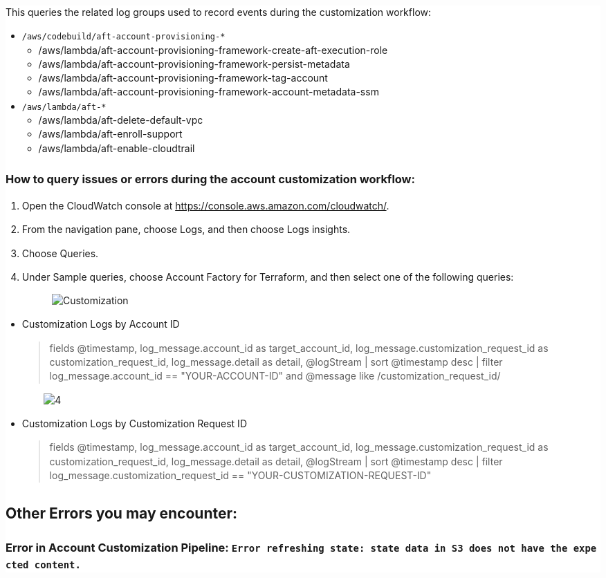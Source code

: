 
This queries the related log groups used to record events during the customization workflow:

* `/aws/codebuild/aft-account-provisioning-*`
  * /aws/lambda/aft-account-provisioning-framework-create-aft-execution-role
  * /aws/lambda/aft-account-provisioning-framework-persist-metadata
  * /aws/lambda/aft-account-provisioning-framework-tag-account
  * /aws/lambda/aft-account-provisioning-framework-account-metadata-ssm
&nbsp;
* `/aws/lambda/aft-*`
  * /aws/lambda/aft-delete-default-vpc
  * /aws/lambda/aft-enroll-support
  * /aws/lambda/aft-enable-cloudtrail

### How to query issues or errors during the account customization workflow:

1. Open the CloudWatch console at https://console.aws.amazon.com/cloudwatch/.

2. From the navigation pane, choose Logs, and then choose Logs insights.

3. Choose Queries.

4. Under Sample queries, choose Account Factory for Terraform, and then select one of the following queries:


&nbsp;&nbsp;&nbsp;&nbsp;&nbsp;&nbsp;&nbsp;&nbsp;
&nbsp;&nbsp;&nbsp;&nbsp;&nbsp;&nbsp;&nbsp;&nbsp;![Customization](https://i.imgur.com/OTKB1IF.png)


   * Customization Logs by Account ID

      > fields @timestamp, log_message.account_id as target_account_id, log_message.customization_request_id as customization_request_id, log_message.detail as detail, @logStream
      | sort @timestamp desc
      | filter log_message.account_id == "YOUR-ACCOUNT-ID" and @message like /customization_request_id/

      &nbsp;&nbsp;&nbsp;&nbsp;&nbsp;&nbsp;&nbsp;&nbsp;![4](https://github.com/dansor-AZ/AFT-Troubleshooting/assets/108446227/6fd65856-ab03-4d8d-a3ff-5d4c888c57d5)

   * Customization Logs by Customization Request ID

      >fields @timestamp, log_message.account_id as target_account_id, log_message.customization_request_id as customization_request_id, log_message.detail as detail, @logStream
      | sort @timestamp desc
      | filter log_message.customization_request_id == "YOUR-CUSTOMIZATION-REQUEST-ID"
&nbsp;

## Other Errors you may encounter:

### Error in Account Customization Pipeline: `Error refreshing state: state data in S3 does not have the expected content.`

